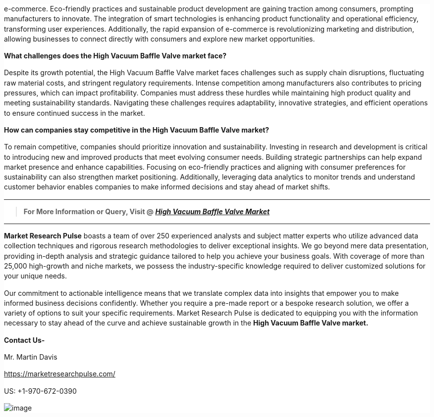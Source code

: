 e-commerce. Eco-friendly practices and sustainable product development are gaining traction among consumers, prompting manufacturers to innovate. The integration of smart technologies is enhancing product functionality and operational efficiency, transforming user experiences. Additionally, the rapid expansion of e-commerce is revolutionizing marketing and distribution, allowing businesses to connect directly with consumers and explore new market opportunities.</p><p><strong>What challenges does the High Vacuum Baffle Valve market face?</strong></p><p>Despite its growth potential, the High Vacuum Baffle Valve market faces challenges such as supply chain disruptions, fluctuating raw material costs, and stringent regulatory requirements. Intense competition among manufacturers also contributes to pricing pressures, which can impact profitability. Companies must address these hurdles while maintaining high product quality and meeting sustainability standards. Navigating these challenges requires adaptability, innovative strategies, and efficient operations to ensure continued success in the market.</p><p><strong>How can companies stay competitive in the High Vacuum Baffle Valve market?</strong></p><p>To remain competitive, companies should prioritize innovation and sustainability. Investing in research and development is critical to introducing new and improved products that meet evolving consumer needs. Building strategic partnerships can help expand market presence and enhance capabilities. Focusing on eco-friendly practices and aligning with consumer preferences for sustainability can also strengthen market positioning. Additionally, leveraging data analytics to monitor trends and understand customer behavior enables companies to make informed decisions and stay ahead of market shifts.</p><hr /><blockquote><p><strong>For More Information or Query, Visit @&nbsp;<em><a href="https://marketresearchpulse.com/report/34463/high-vacuum-baffle-valve-market?utm_source=Linkedin&utm_medium=030">High Vacuum Baffle Valve Market</a></em></strong></p></blockquote><hr /><p><strong>Market Research Pulse</strong> boasts a team of over 250 experienced analysts and subject matter experts who utilize advanced data collection techniques and rigorous research methodologies to deliver exceptional insights. We go beyond mere data presentation, providing in-depth analysis and strategic guidance tailored to help you achieve your business goals. With coverage of more than 25,000 high-growth and niche markets, we possess the industry-specific knowledge required to deliver customized solutions for your unique needs.</p><p>Our commitment to actionable intelligence means that we translate complex data into insights that empower you to make informed business decisions confidently. Whether you require a pre-made report or a bespoke research solution, we offer a variety of options to suit your specific requirements. Market Research Pulse is dedicated to equipping you with the information necessary to stay ahead of the curve and achieve sustainable growth in the <strong>High Vacuum Baffle Valve market.</strong></p><p><strong>Contact Us-</strong></p><p>Mr. Martin Davis</p><p>https://marketresearchpulse.com/</p><p>US: +1-970-672-0390</p>
![image](https://github.com/user-attachments/assets/ef1ba410-7435-466b-a04f-f50e3d3c3bf2)
